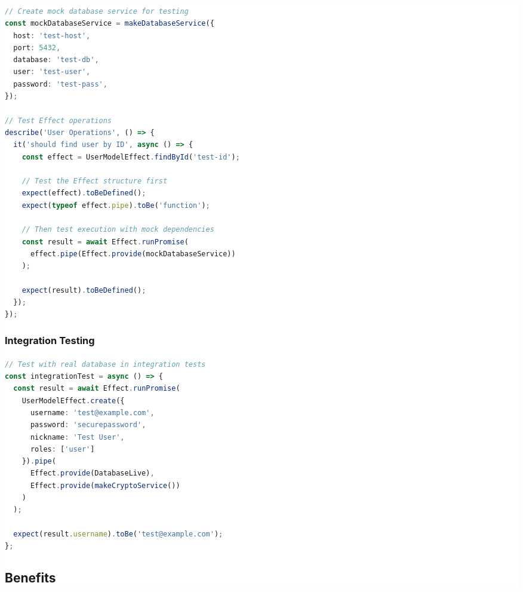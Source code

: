 ```typescript
// Create mock database service for testing
const mockDatabaseService = makeDatabaseService({
  host: 'test-host',
  port: 5432,
  database: 'test-db',
  user: 'test-user',
  password: 'test-pass',
});

// Test Effect operations
describe('User Operations', () => {
  it('should find user by ID', async () => {
    const effect = UserModelEffect.findById('test-id');

    // Test the Effect structure first
    expect(effect).toBeDefined();
    expect(typeof effect.pipe).toBe('function');

    // Then test execution with mock dependencies
    const result = await Effect.runPromise(
      effect.pipe(Effect.provide(mockDatabaseService))
    );

    expect(result).toBeDefined();
  });
});
```

### Integration Testing

```typescript
// Test with real database in integration tests
const integrationTest = async () => {
  const result = await Effect.runPromise(
    UserModelEffect.create({
      username: 'test@example.com',
      password: 'securepassword',
      nickname: 'Test User',
      roles: ['user']
    }).pipe(
      Effect.provide(DatabaseLive),
      Effect.provide(makeCryptoService())
    )
  );

  expect(result.username).toBe('test@example.com');
};
```

## Benefits
